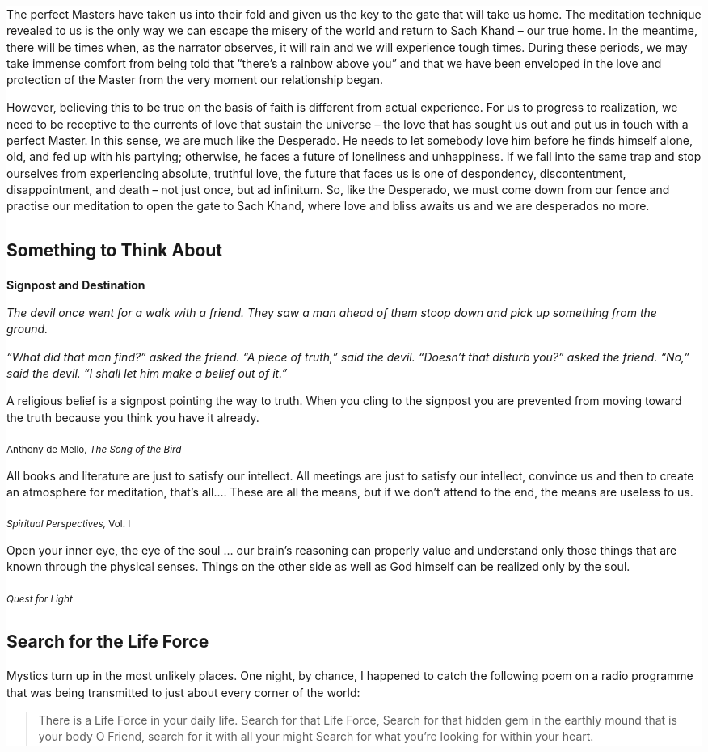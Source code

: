 The perfect Masters have taken us into their fold and given us the key to the gate that will take us home. The meditation technique revealed to us is the only way we can escape the misery of the world and return to Sach Khand – our true home. In the meantime, there will be times when, as the narrator observes, it will rain and we will experience tough times. During these periods, we may take immense comfort from being told that “there’s a rainbow above you” and that we have been enveloped in the love and protection of the Master from the very moment our relationship began.

However, believing this to be true on the basis of faith is different from actual experience. For us to progress to realization, we need to be receptive to the currents of love that sustain the universe – the love that has sought us out and put us in touch with a perfect Master. In this sense, we are much like the Desperado. He needs to let somebody love him before he finds himself alone, old, and fed up with his partying; otherwise, he faces a future of loneliness and unhappiness. If we fall into the same trap and stop ourselves from experiencing absolute, truthful love, the future that faces us is one of despondency, discontentment, disappointment, and death – not just once, but ad infinitum. So, like the Desperado, we must come down from our fence and practise our meditation to open the gate to Sach Khand, where love and bliss awaits us and we are desperados no more.

## Something to Think About
**Signpost and Destination**

_The devil once went for a walk with a friend. They saw a man ahead of them stoop down and pick up something from the ground._

_“What did that man find?” asked the friend. 
“A piece of truth,” said the devil._
_“Doesn’t that disturb you?” asked the friend._
_“No,” said the devil. “I shall let him make a belief out of it.”_

A religious belief is a signpost pointing the way to truth. When you cling to the signpost you are prevented from moving toward the truth because you think you have it already.

<sub>Anthony de Mello, _The Song of the Bird_</sub>

All books and literature are just to satisfy our intellect. All meetings are just to satisfy our intellect, convince us and then to create an atmosphere for meditation, that’s all.… These are all the means, but if we don’t attend to the end, the means are useless to us.

<sub>_Spiritual Perspectives,_ Vol. I</sub>

Open your inner eye, the eye of the soul … our brain’s reasoning can properly value and understand only those things that are known through the physical senses. Things on the other side as well as God himself can be realized only by the soul.

<sub>_Quest for Light_</sub>

## Search for the Life Force

Mystics turn up in the most unlikely places. One night, by chance, I happened to catch the following poem on a radio programme that was being transmitted to just about every corner of the world:

> There is a Life Force in your daily life.
>  Search for that Life Force,
> Search for that hidden gem in the earthly mound that is your body 
> O Friend, search for it with all your might
> Search for what you’re looking for within your heart.
